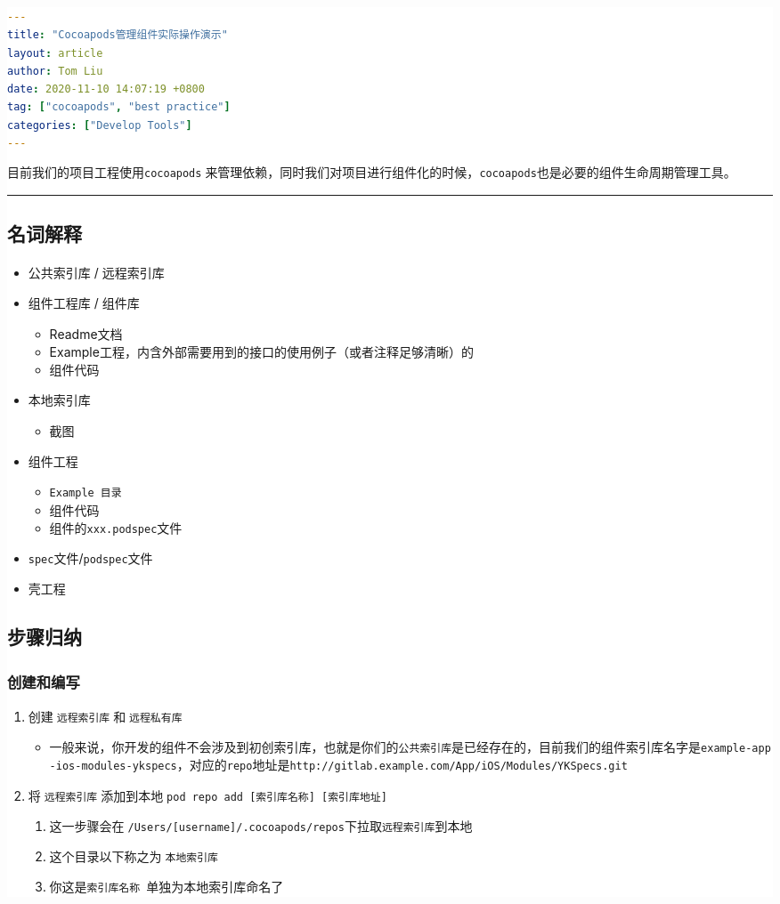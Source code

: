 ```yaml
---
title: "Cocoapods管理组件实际操作演示"
layout: article
author: Tom Liu
date: 2020-11-10 14:07:19 +0800
tag: ["cocoapods", "best practice"]
categories: ["Develop Tools"]
---
```




目前我们的项目工程使用`cocoapods` 来管理依赖，同时我们对项目进行组件化的时候，`cocoapods`也是必要的组件生命周期管理工具。




---


## 名词解释
 - 公共索引库 / 远程索引库

 - 组件工程库 / 组件库

     - Readme文档
     - Example工程，内含外部需要用到的接口的使用例子（或者注释足够清晰）的
     - 组件代码

     

 - 本地索引库

     - 截图

 - 组件工程
     - `Example 目录`
     - 组件代码
     - 组件的`xxx.podspec`文件
     
 - `spec`文件/`podspec`文件

 - 壳工程



## 步骤归纳 

### 创建和编写
1. 创建 `远程索引库` 和 `远程私有库` 

    - 一般来说，你开发的组件不会涉及到初创索引库，也就是你们的`公共索引库`是已经存在的，目前我们的组件索引库名字是`example-app-ios-modules-ykspecs`，对应的`repo`地址是`http://gitlab.example.com/App/iOS/Modules/YKSpecs.git`

1. 将 `远程索引库` 添加到本地  `pod repo add [索引库名称] [索引库地址] `
    1. 这一步骤会在 `/Users/[username]/.cocoapods/repos`下拉取`远程索引库`到本地

    2. 这个目录以下称之为 `本地索引库` 
    3. 你这是`索引库名称 `单独为本地索引库命名了
    